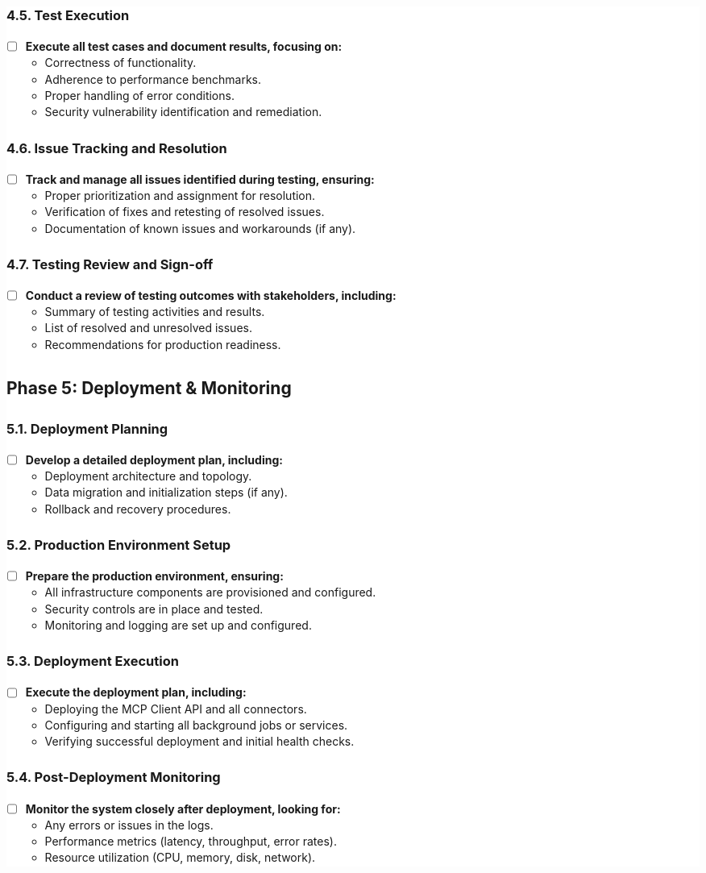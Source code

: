 ### 4.5. Test Execution

- [ ] **Execute all test cases and document results, focusing on:**
  - Correctness of functionality.
  - Adherence to performance benchmarks.
  - Proper handling of error conditions.
  - Security vulnerability identification and remediation.

### 4.6. Issue Tracking and Resolution

- [ ] **Track and manage all issues identified during testing, ensuring:**
  - Proper prioritization and assignment for resolution.
  - Verification of fixes and retesting of resolved issues.
  - Documentation of known issues and workarounds (if any).

### 4.7. Testing Review and Sign-off

- [ ] **Conduct a review of testing outcomes with stakeholders, including:**
  - Summary of testing activities and results.
  - List of resolved and unresolved issues.
  - Recommendations for production readiness.

## Phase 5: Deployment & Monitoring

### 5.1. Deployment Planning

- [ ] **Develop a detailed deployment plan, including:**
  - Deployment architecture and topology.
  - Data migration and initialization steps (if any).
  - Rollback and recovery procedures.

### 5.2. Production Environment Setup

- [ ] **Prepare the production environment, ensuring:**
  - All infrastructure components are provisioned and configured.
  - Security controls are in place and tested.
  - Monitoring and logging are set up and configured.

### 5.3. Deployment Execution

- [ ] **Execute the deployment plan, including:**
  - Deploying the MCP Client API and all connectors.
  - Configuring and starting all background jobs or services.
  - Verifying successful deployment and initial health checks.

### 5.4. Post-Deployment Monitoring

- [ ] **Monitor the system closely after deployment, looking for:**
  - Any errors or issues in the logs.
  - Performance metrics (latency, throughput, error rates).
  - Resource utilization (CPU, memory, disk, network).

